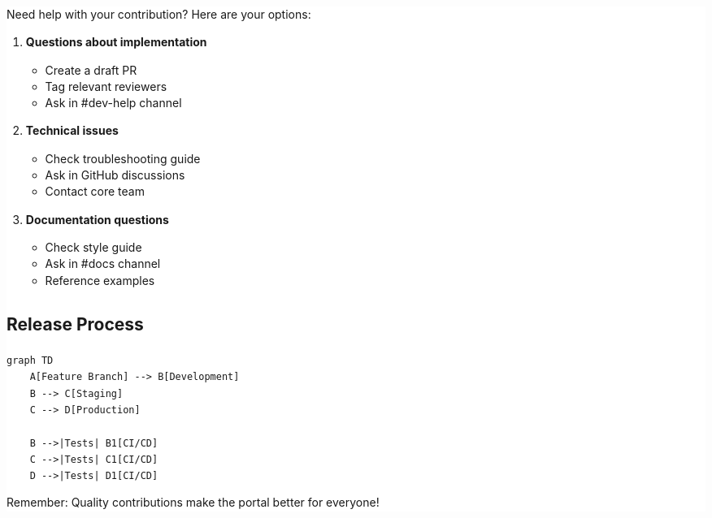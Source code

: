 Need help with your contribution? Here are your options:

1. **Questions about implementation**
   - Create a draft PR
   - Tag relevant reviewers
   - Ask in #dev-help channel

2. **Technical issues**
   - Check troubleshooting guide
   - Ask in GitHub discussions
   - Contact core team

3. **Documentation questions**
   - Check style guide
   - Ask in #docs channel
   - Reference examples

## Release Process

```mermaid
graph TD
    A[Feature Branch] --> B[Development]
    B --> C[Staging]
    C --> D[Production]
    
    B -->|Tests| B1[CI/CD]
    C -->|Tests| C1[CI/CD]
    D -->|Tests| D1[CI/CD]
```

Remember: Quality contributions make the portal better for everyone! 